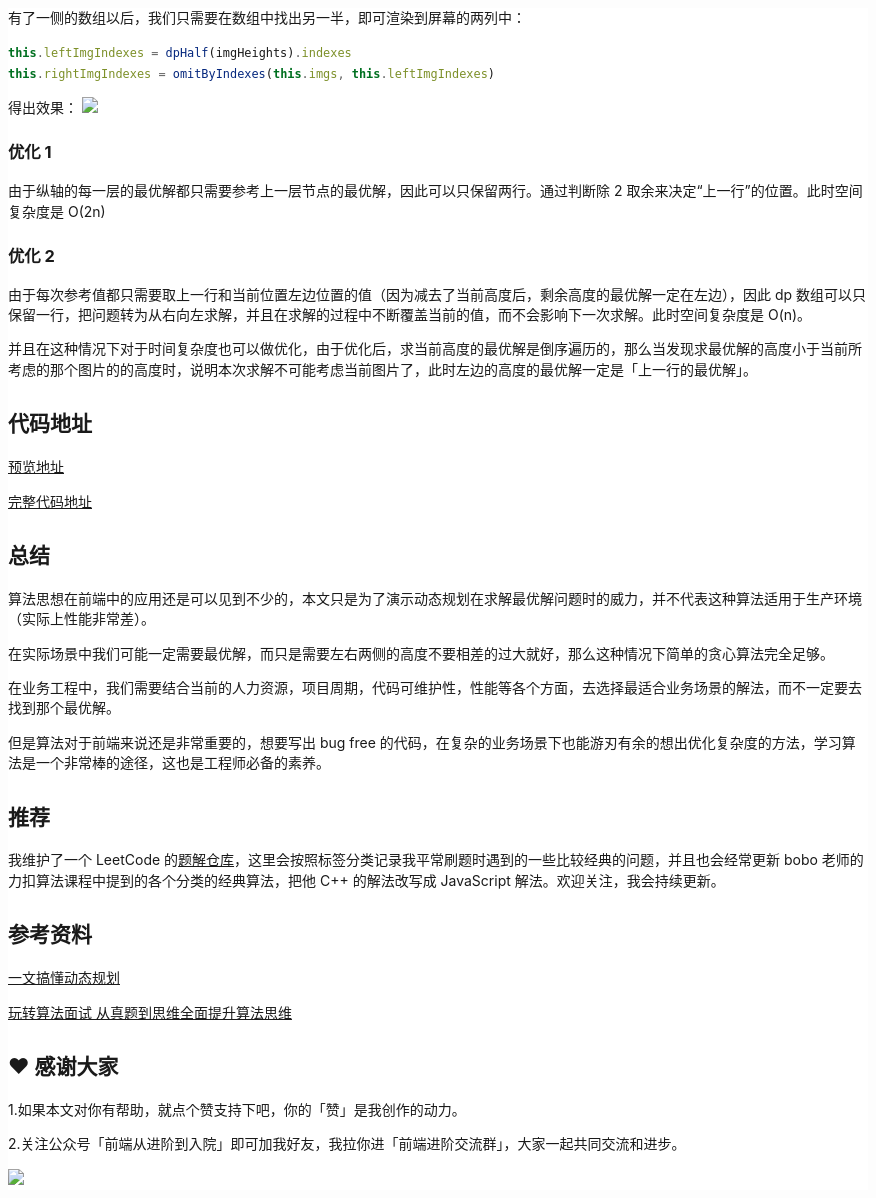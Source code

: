 有了一侧的数组以后，我们只需要在数组中找出另一半，即可渲染到屏幕的两列中：

```js
this.leftImgIndexes = dpHalf(imgHeights).indexes
this.rightImgIndexes = omitByIndexes(this.imgs, this.leftImgIndexes)
```

得出效果：
![](https://user-gold-cdn.xitu.io/2020/6/2/17272def722a4f89?w=628&h=1138&f=png&s=1612372)

### 优化 1
由于纵轴的每一层的最优解都只需要参考上一层节点的最优解，因此可以只保留两行。通过判断除 2 取余来决定“上一行”的位置。此时空间复杂度是 O(2n)

### 优化 2
由于每次参考值都只需要取上一行和当前位置左边位置的值（因为减去了当前高度后，剩余高度的最优解一定在左边），因此 dp 数组可以只保留一行，把问题转为从右向左求解，并且在求解的过程中不断覆盖当前的值，而不会影响下一次求解。此时空间复杂度是 O(n)。

并且在这种情况下对于时间复杂度也可以做优化，由于优化后，求当前高度的最优解是倒序遍历的，那么当发现求最优解的高度小于当前所考虑的那个图片的的高度时，说明本次求解不可能考虑当前图片了，此时左边的高度的最优解一定是「上一行的最优解」。

## 代码地址
[预览地址](https://sl1673495.github.io/dp-waterfall)

[完整代码地址](https://github.com/sl1673495/dp-waterfall/blob/master/index.html)

## 总结

算法思想在前端中的应用还是可以见到不少的，本文只是为了演示动态规划在求解最优解问题时的威力，并不代表这种算法适用于生产环境（实际上性能非常差）。

在实际场景中我们可能一定需要最优解，而只是需要左右两侧的高度不要相差的过大就好，那么这种情况下简单的贪心算法完全足够。

在业务工程中，我们需要结合当前的人力资源，项目周期，代码可维护性，性能等各个方面，去选择最适合业务场景的解法，而不一定要去找到那个最优解。

但是算法对于前端来说还是非常重要的，想要写出 bug free 的代码，在复杂的业务场景下也能游刃有余的想出优化复杂度的方法，学习算法是一个非常棒的途径，这也是工程师必备的素养。

## 推荐

我维护了一个 LeetCode 的[题解仓库](https://github.com/sl1673495/leetcode-javascript/issues)，这里会按照标签分类记录我平常刷题时遇到的一些比较经典的问题，并且也会经常更新 bobo 老师的力扣算法课程中提到的各个分类的经典算法，把他 C++ 的解法改写成 JavaScript 解法。欢迎关注，我会持续更新。

## 参考资料

[一文搞懂动态规划](https://juejin.im/post/5e86d0ad6fb9a03c387f3342)

[玩转算法面试 从真题到思维全面提升算法思维](https://coding.imooc.com/class/82.html)

## ❤️ 感谢大家

1.如果本文对你有帮助，就点个赞支持下吧，你的「赞」是我创作的动力。

2.关注公众号「前端从进阶到入院」即可加我好友，我拉你进「前端进阶交流群」，大家一起共同交流和进步。

![](https://user-gold-cdn.xitu.io/2020/4/5/17149cbcaa96ff26?w=910&h=436&f=jpeg&s=78195)
